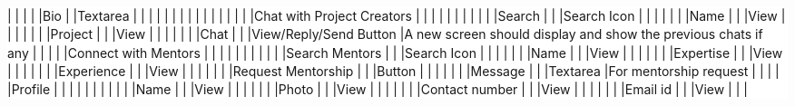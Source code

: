 |         |               |                           |                                 |Bio                  |          |Textarea                            |                                                                                                                                     |          |
|         |               |                           |                                 |                     |          |                                    |                                                                                                                                     |          |
|         |               |Chat with Project Creators |                                 |                     |          |                                    |                                                                                                                                     |          |
|         |               |                           |Search                           |                     |          |Search Icon                         |                                                                                                                                     |          |
|         |               |                           |Name                             |                     |          |View                                |                                                                                                                                     |          |
|         |               |                           |Project                          |                     |          |View                                |                                                                                                                                     |          |
|         |               |                           |Chat                             |                     |          |View/Reply/Send Button              |A new screen should display and show the previous chats if any                                                                       |          |
|         |               |Connect with Mentors       |                                 |                     |          |                                    |                                                                                                                                     |          |
|         |               |                           |Search Mentors                   |                     |          |Search Icon                         |                                                                                                                                     |          |
|         |               |                           |Name                             |                     |          |View                                |                                                                                                                                     |          |
|         |               |                           |Expertise                        |                     |          |View                                |                                                                                                                                     |          |
|         |               |                           |Experience                       |                     |          |View                                |                                                                                                                                     |          |
|         |               |                           |Request Mentorship               |                     |          |Button                              |                                                                                                                                     |          |
|         |               |                           |Message                          |                     |          |Textarea                            |For mentorship request                                                                                                               |          |
|         |               |Profile                    |                                 |                     |          |                                    |                                                                                                                                     |          |
|         |               |                           |Name                             |                     |          |View                                |                                                                                                                                     |          |
|         |               |                           |Photo                            |                     |          |View                                |                                                                                                                                     |          |
|         |               |                           |Contact number                   |                     |          |View                                |                                                                                                                                     |          |
|         |               |                           |Email id                         |                     |          |View                                |                                                                                                                                     |          |